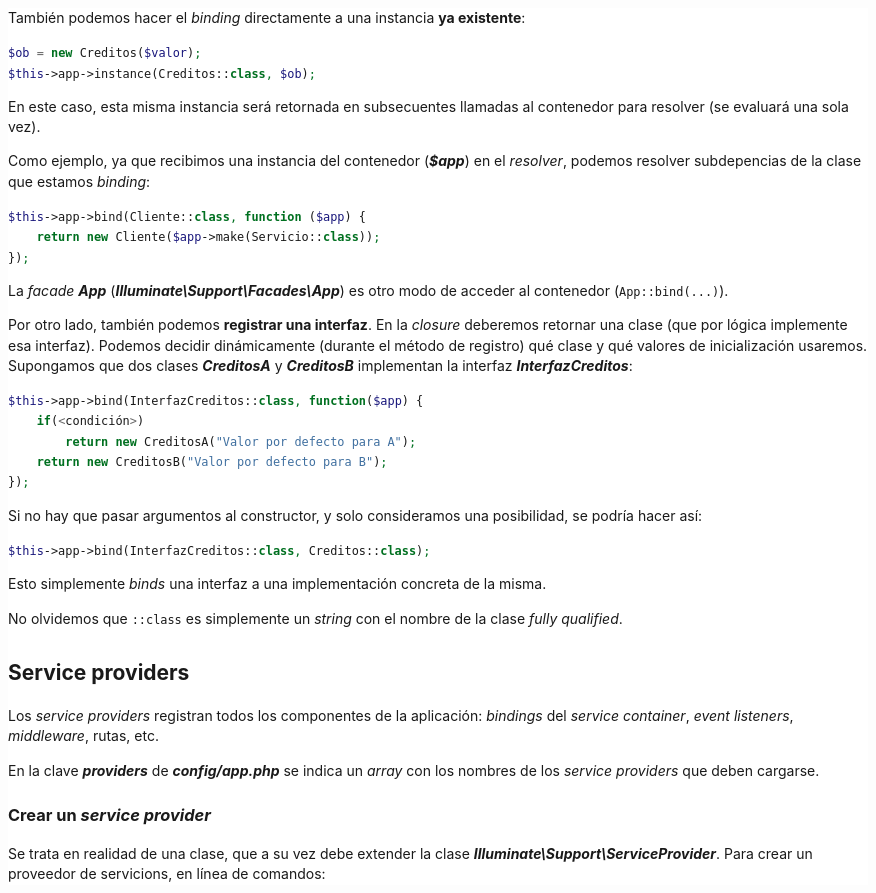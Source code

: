 También podemos hacer el *binding* directamente a una instancia **ya existente**:

```php
$ob = new Creditos($valor);
$this->app->instance(Creditos::class, $ob);
```
En este caso, esta misma instancia será retornada en subsecuentes llamadas al contenedor para resolver (se evaluará una sola vez).

Como ejemplo, ya que recibimos una instancia del contenedor (***\$app***) en el *resolver*, podemos resolver subdepencias de la clase que estamos *binding*:

```php
$this->app->bind(Cliente::class, function ($app) {
    return new Cliente($app->make(Servicio::class));
});
```

La *facade* ***App*** (***Illuminate\\Support\\Facades\\App***) es otro modo de acceder al contenedor (`App::bind(...)`).

Por otro lado, también podemos **registrar una interfaz**. En la *closure* deberemos retornar una clase (que por lógica implemente esa interfaz). Podemos decidir dinámicamente (durante el método de registro) qué clase y qué valores de inicialización usaremos. Supongamos que dos clases ***CreditosA*** y ***CreditosB*** implementan la interfaz ***InterfazCreditos***:

```php
$this->app->bind(InterfazCreditos::class, function($app) {
    if(<condición>)
        return new CreditosA("Valor por defecto para A");
    return new CreditosB("Valor por defecto para B");
});
```

Si no hay que pasar argumentos al constructor, y solo consideramos una posibilidad, se podría hacer así:

```php
$this->app->bind(InterfazCreditos::class, Creditos::class);
```

Esto simplemente *binds* una interfaz a una implementación concreta de la misma.

No olvidemos que `::class` es simplemente un *string* con el nombre de la clase *fully qualified*.

## Service providers

Los *service providers* registran todos los componentes de la aplicación: *bindings* del *service container*, *event listeners*, *middleware*, rutas, etc.

En la clave ***providers*** de ***config/app.php*** se indica un *array* con los nombres de los *service providers* que deben cargarse.

### Crear un *service provider*

Se trata en realidad de una clase, que a su vez debe extender la clase ***Illuminate\\Support\\ServiceProvider***. Para crear un proveedor de servicions, en línea de comandos:
